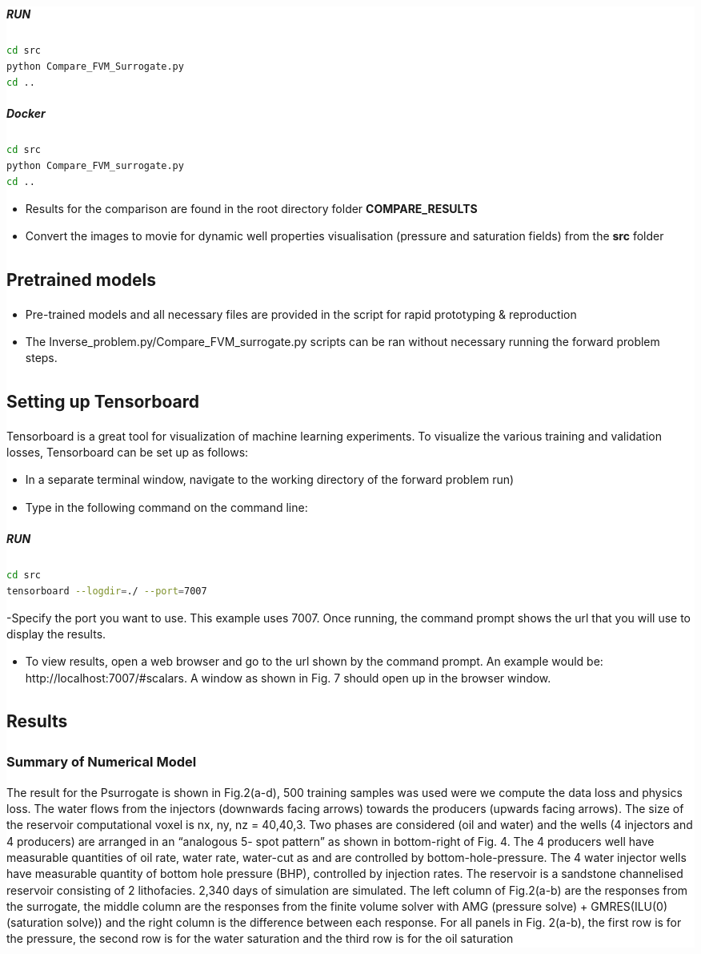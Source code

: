 ##### RUN
```bash
cd src
python Compare_FVM_Surrogate.py
cd ..
```

##### Docker
```bash
cd src
python Compare_FVM_surrogate.py
cd ..
```

- Results for the comparison are found in the root directory folder **COMPARE_RESULTS**

- Convert the images to movie for dynamic well properties visualisation (pressure and saturation fields) from the **src** folder



## Pretrained models

- Pre-trained models and all necessary files are provided in the script for rapid prototyping & reproduction

- The Inverse_problem.py/Compare_FVM_surrogate.py scripts can be ran without necessary running the forward problem steps.

## Setting up Tensorboard
Tensorboard is a great tool for visualization of machine learning experiments. To visualize the various training and validation losses, Tensorboard can be set up as follows:

- In a separate terminal window, navigate to the working directory of the forward problem run)

- Type in the following command on the command line:

##### RUN
```bash
cd src
tensorboard --logdir=./ --port=7007
```



-Specify the port you want to use. This example uses 7007. Once running, the command prompt shows the url that you will use to display the results.

- To view results, open a web browser and go to the url shown by the command prompt. An example would be: http://localhost:7007/#scalars. A window as shown in Fig. 7 should open up in the browser window.

## Results
### Summary of Numerical Model
The result for the Psurrogate is shown in Fig.2(a-d), 500 training samples was used were we compute the data loss and physics loss. The water flows from the injectors (downwards facing arrows) towards the producers (upwards facing arrows). The size of the reservoir computational voxel is nx, ny, nz = 40,40,3. Two phases are considered (oil and water) and the wells (4 injectors and 4 producers) are arranged in an “analogous 5- spot pattern” as shown in bottom-right of Fig. 4. The 4 producers well have measurable quantities of oil rate, water rate, water-cut as and are controlled by bottom-hole-pressure. The 4 water injector wells have measurable quantity of bottom hole pressure (BHP), controlled by injection rates. The reservoir is a sandstone channelised reservoir consisting of 2 lithofacies. 2,340 days of simulation are simulated. The left column of Fig.2(a-b) are the responses from the surrogate, the middle column are the responses from the finite volume solver with AMG (pressure solve) + GMRES(ILU(0)(saturation solve)) and the right column is the difference between each response. For all panels in Fig. 2(a-b), the first row is for the pressure, the second row is for the water saturation and the third row is for the oil saturation
